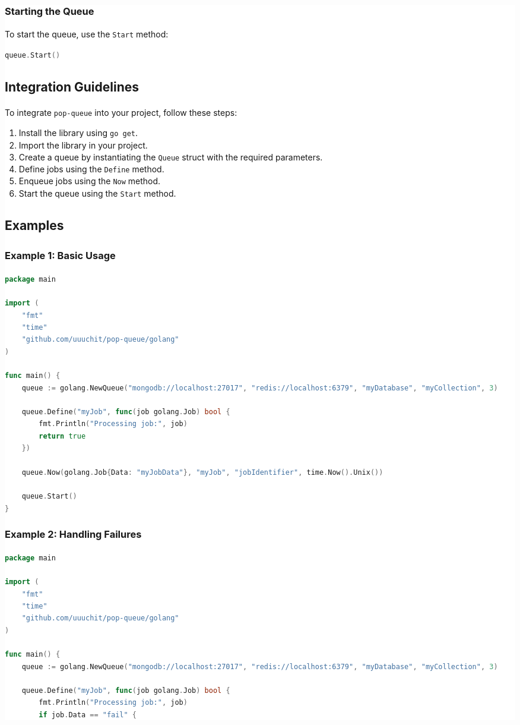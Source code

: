 ### Starting the Queue

To start the queue, use the `Start` method:

```go
queue.Start()
```

## Integration Guidelines

To integrate `pop-queue` into your project, follow these steps:

1. Install the library using `go get`.
2. Import the library in your project.
3. Create a queue by instantiating the `Queue` struct with the required parameters.
4. Define jobs using the `Define` method.
5. Enqueue jobs using the `Now` method.
6. Start the queue using the `Start` method.

## Examples

### Example 1: Basic Usage

```go
package main

import (
    "fmt"
    "time"
    "github.com/uuuchit/pop-queue/golang"
)

func main() {
    queue := golang.NewQueue("mongodb://localhost:27017", "redis://localhost:6379", "myDatabase", "myCollection", 3)

    queue.Define("myJob", func(job golang.Job) bool {
        fmt.Println("Processing job:", job)
        return true
    })

    queue.Now(golang.Job{Data: "myJobData"}, "myJob", "jobIdentifier", time.Now().Unix())

    queue.Start()
}
```

### Example 2: Handling Failures

```go
package main

import (
    "fmt"
    "time"
    "github.com/uuuchit/pop-queue/golang"
)

func main() {
    queue := golang.NewQueue("mongodb://localhost:27017", "redis://localhost:6379", "myDatabase", "myCollection", 3)

    queue.Define("myJob", func(job golang.Job) bool {
        fmt.Println("Processing job:", job)
        if job.Data == "fail" {
```